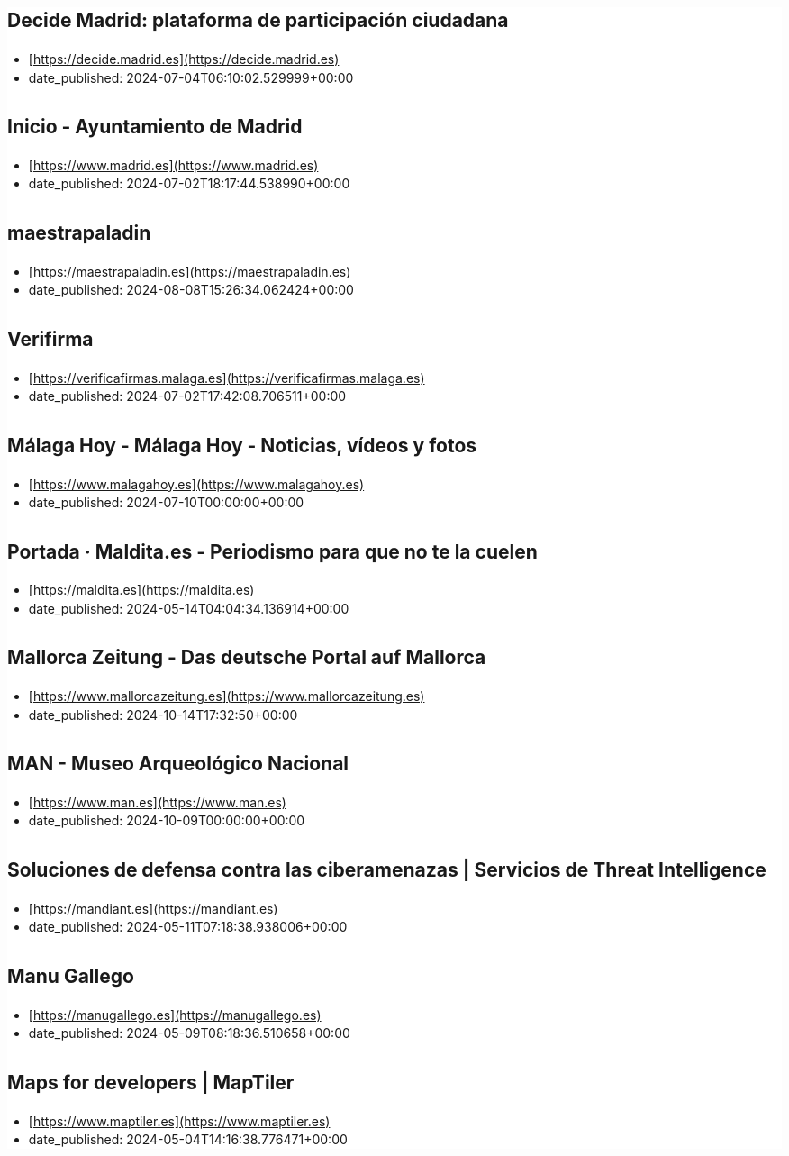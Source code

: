  ## Decide Madrid: plataforma de participación ciudadana
 - [https://decide.madrid.es](https://decide.madrid.es)
 - date_published: 2024-07-04T06:10:02.529999+00:00

 ## Inicio - Ayuntamiento de Madrid
 - [https://www.madrid.es](https://www.madrid.es)
 - date_published: 2024-07-02T18:17:44.538990+00:00

 ## maestrapaladin
 - [https://maestrapaladin.es](https://maestrapaladin.es)
 - date_published: 2024-08-08T15:26:34.062424+00:00

 ## Verifirma
 - [https://verificafirmas.malaga.es](https://verificafirmas.malaga.es)
 - date_published: 2024-07-02T17:42:08.706511+00:00

 ## Málaga Hoy - Málaga Hoy - Noticias, vídeos y fotos
 - [https://www.malagahoy.es](https://www.malagahoy.es)
 - date_published: 2024-07-10T00:00:00+00:00

 ## Portada · Maldita.es - Periodismo para que no te la cuelen
 - [https://maldita.es](https://maldita.es)
 - date_published: 2024-05-14T04:04:34.136914+00:00

 ## Mallorca Zeitung - Das deutsche Portal auf Mallorca
 - [https://www.mallorcazeitung.es](https://www.mallorcazeitung.es)
 - date_published: 2024-10-14T17:32:50+00:00

 ## MAN - Museo Arqueológico Nacional
 - [https://www.man.es](https://www.man.es)
 - date_published: 2024-10-09T00:00:00+00:00

 ## Soluciones de defensa contra las ciberamenazas | Servicios de Threat Intelligence
 - [https://mandiant.es](https://mandiant.es)
 - date_published: 2024-05-11T07:18:38.938006+00:00

 ## Manu Gallego
 - [https://manugallego.es](https://manugallego.es)
 - date_published: 2024-05-09T08:18:36.510658+00:00

 ## Maps for developers | MapTiler
 - [https://www.maptiler.es](https://www.maptiler.es)
 - date_published: 2024-05-04T14:16:38.776471+00:00
